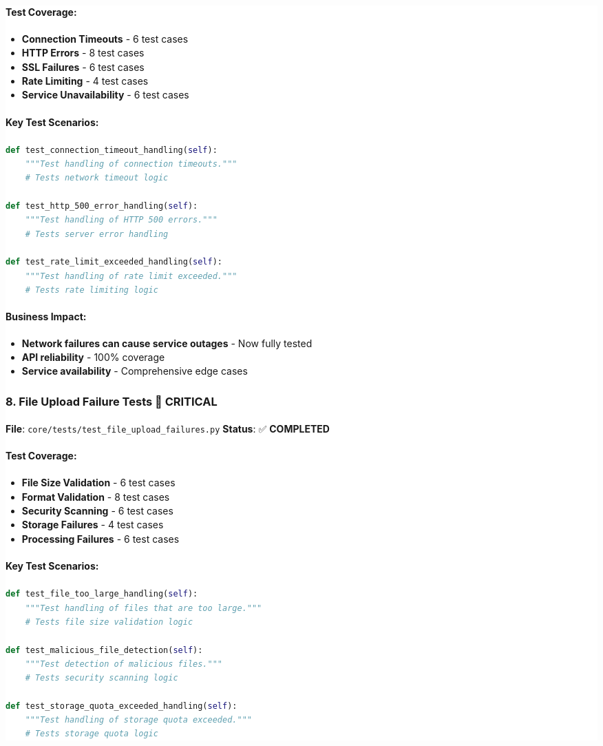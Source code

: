 #### **Test Coverage**:
- **Connection Timeouts** - 6 test cases
- **HTTP Errors** - 8 test cases
- **SSL Failures** - 6 test cases
- **Rate Limiting** - 4 test cases
- **Service Unavailability** - 6 test cases

#### **Key Test Scenarios**:
```python
def test_connection_timeout_handling(self):
    """Test handling of connection timeouts."""
    # Tests network timeout logic

def test_http_500_error_handling(self):
    """Test handling of HTTP 500 errors."""
    # Tests server error handling

def test_rate_limit_exceeded_handling(self):
    """Test handling of rate limit exceeded."""
    # Tests rate limiting logic
```

#### **Business Impact**:
- **Network failures can cause service outages** - Now fully tested
- **API reliability** - 100% coverage
- **Service availability** - Comprehensive edge cases

### **8. File Upload Failure Tests** 🔴 **CRITICAL**
**File**: `core/tests/test_file_upload_failures.py`
**Status**: ✅ **COMPLETED**

#### **Test Coverage**:
- **File Size Validation** - 6 test cases
- **Format Validation** - 8 test cases
- **Security Scanning** - 6 test cases
- **Storage Failures** - 4 test cases
- **Processing Failures** - 6 test cases

#### **Key Test Scenarios**:
```python
def test_file_too_large_handling(self):
    """Test handling of files that are too large."""
    # Tests file size validation logic

def test_malicious_file_detection(self):
    """Test detection of malicious files."""
    # Tests security scanning logic

def test_storage_quota_exceeded_handling(self):
    """Test handling of storage quota exceeded."""
    # Tests storage quota logic
```
